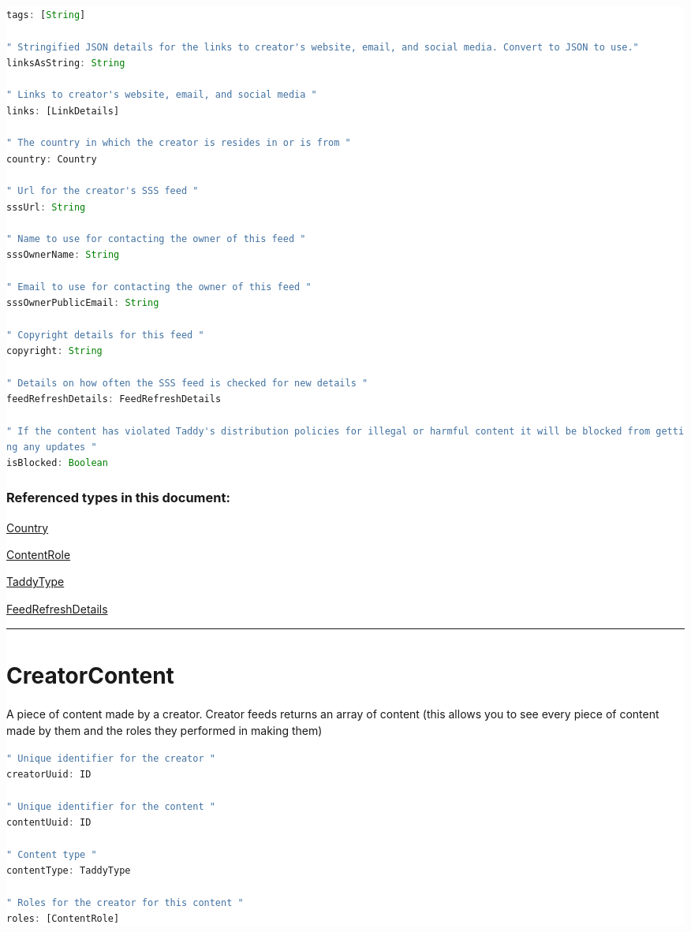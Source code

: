 ```jsx
tags: [String]

" Stringified JSON details for the links to creator's website, email, and social media. Convert to JSON to use."
linksAsString: String

" Links to creator's website, email, and social media "
links: [LinkDetails]

" The country in which the creator is resides in or is from "
country: Country

" Url for the creator's SSS feed "
sssUrl: String

" Name to use for contacting the owner of this feed "
sssOwnerName: String

" Email to use for contacting the owner of this feed "
sssOwnerPublicEmail: String

" Copyright details for this feed "
copyright: String

" Details on how often the SSS feed is checked for new details "
feedRefreshDetails: FeedRefreshDetails

" If the content has violated Taddy's distribution policies for illegal or harmful content it will be blocked from getting any updates "
isBlocked: Boolean
```

### Referenced types in this document:

[Country](https://taddy.org/developers/creator-api/country)

[ContentRole](https://taddy.org/developers/creator-api/content-role)

[TaddyType](https://taddy.org/developers/creator-api/taddytype)

[FeedRefreshDetails](https://taddy.org/developers/creator-api/feed-refresh-details)

---

# CreatorContent

A piece of content made by a creator. Creator feeds returns an array of content (this allows you to see every piece of content made by them and the roles they performed in making them)

```jsx
" Unique identifier for the creator "
creatorUuid: ID

" Unique identifier for the content "
contentUuid: ID

" Content type "
contentType: TaddyType

" Roles for the creator for this content "
roles: [ContentRole]
```
